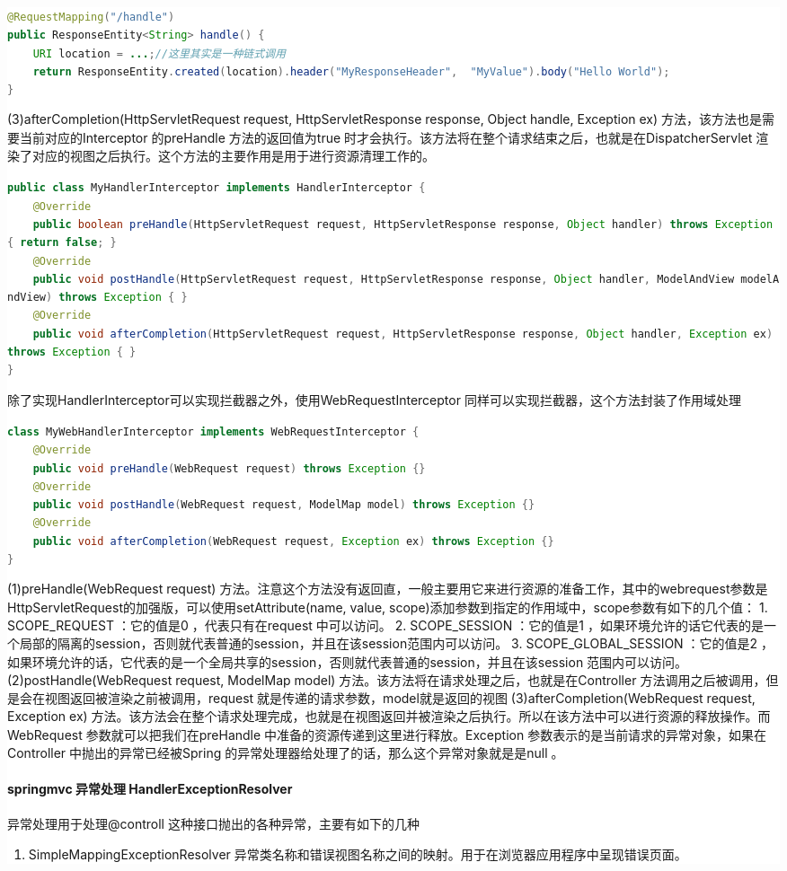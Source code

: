 ```java
@RequestMapping("/handle")
public ResponseEntity<String> handle() {
    URI location = ...;//这里其实是一种链式调用
    return ResponseEntity.created(location).header("MyResponseHeader",  "MyValue").body("Hello World");
} 
```
(3)afterCompletion(HttpServletRequest request, HttpServletResponse response, Object handle, Exception ex) 方法，该方法也是需要当前对应的Interceptor 的preHandle 方法的返回值为true 时才会执行。该方法将在整个请求结束之后，也就是在DispatcherServlet 渲染了对应的视图之后执行。这个方法的主要作用是用于进行资源清理工作的。

```java
public class MyHandlerInterceptor implements HandlerInterceptor {
    @Override
    public boolean preHandle(HttpServletRequest request, HttpServletResponse response, Object handler) throws Exception { return false; }
    @Override
    public void postHandle(HttpServletRequest request, HttpServletResponse response, Object handler, ModelAndView modelAndView) throws Exception { }
    @Override
    public void afterCompletion(HttpServletRequest request, HttpServletResponse response, Object handler, Exception ex) throws Exception { }
}
```


除了实现HandlerInterceptor可以实现拦截器之外，使用WebRequestInterceptor 同样可以实现拦截器，这个方法封装了作用域处理

```java
class MyWebHandlerInterceptor implements WebRequestInterceptor {
    @Override
    public void preHandle(WebRequest request) throws Exception {}
    @Override
    public void postHandle(WebRequest request, ModelMap model) throws Exception {}
    @Override
    public void afterCompletion(WebRequest request, Exception ex) throws Exception {}
}
```
(1)preHandle(WebRequest request) 方法。注意这个方法没有返回直，一般主要用它来进行资源的准备工作，其中的webrequest参数是HttpServletRequest的加强版，可以使用setAttribute(name, value, scope)添加参数到指定的作用域中，scope参数有如下的几个值：
    1. SCOPE_REQUEST ：它的值是0 ，代表只有在request 中可以访问。
    2. SCOPE_SESSION ：它的值是1 ，如果环境允许的话它代表的是一个局部的隔离的session，否则就代表普通的session，并且在该session范围内可以访问。
    3. SCOPE_GLOBAL_SESSION ：它的值是2 ，如果环境允许的话，它代表的是一个全局共享的session，否则就代表普通的session，并且在该session 范围内可以访问。
(2)postHandle(WebRequest request, ModelMap model) 方法。该方法将在请求处理之后，也就是在Controller 方法调用之后被调用，但是会在视图返回被渲染之前被调用，request 就是传递的请求参数，model就是返回的视图
(3)afterCompletion(WebRequest request, Exception ex) 方法。该方法会在整个请求处理完成，也就是在视图返回并被渲染之后执行。所以在该方法中可以进行资源的释放操作。而WebRequest 参数就可以把我们在preHandle 中准备的资源传递到这里进行释放。Exception 参数表示的是当前请求的异常对象，如果在Controller 中抛出的异常已经被Spring 的异常处理器给处理了的话，那么这个异常对象就是是null 。

#### springmvc 异常处理 HandlerExceptionResolver

异常处理用于处理@controll 这种接口抛出的各种异常，主要有如下的几种  

1. SimpleMappingExceptionResolver 异常类名称和错误视图名称之间的映射。用于在浏览器应用程序中呈现错误页面。
